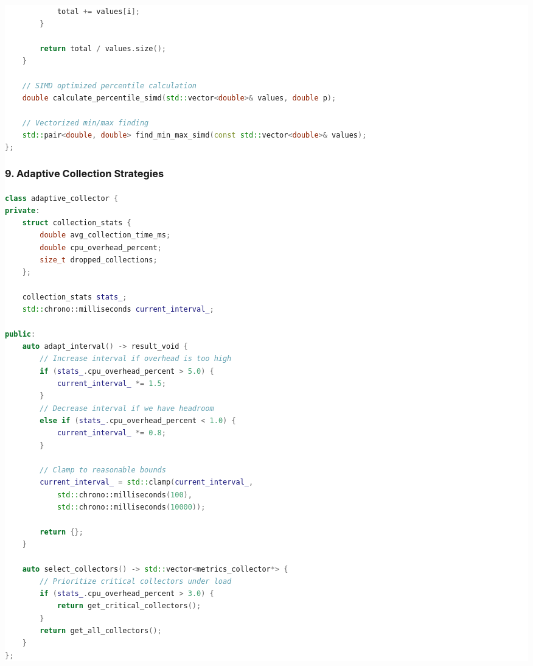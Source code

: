 ```cpp
            total += values[i];
        }
        
        return total / values.size();
    }
    
    // SIMD optimized percentile calculation
    double calculate_percentile_simd(std::vector<double>& values, double p);
    
    // Vectorized min/max finding
    std::pair<double, double> find_min_max_simd(const std::vector<double>& values);
};
```

### 9. Adaptive Collection Strategies

```cpp
class adaptive_collector {
private:
    struct collection_stats {
        double avg_collection_time_ms;
        double cpu_overhead_percent;
        size_t dropped_collections;
    };
    
    collection_stats stats_;
    std::chrono::milliseconds current_interval_;
    
public:
    auto adapt_interval() -> result_void {
        // Increase interval if overhead is too high
        if (stats_.cpu_overhead_percent > 5.0) {
            current_interval_ *= 1.5;
        }
        // Decrease interval if we have headroom
        else if (stats_.cpu_overhead_percent < 1.0) {
            current_interval_ *= 0.8;
        }
        
        // Clamp to reasonable bounds
        current_interval_ = std::clamp(current_interval_,
            std::chrono::milliseconds(100),
            std::chrono::milliseconds(10000));
        
        return {};
    }
    
    auto select_collectors() -> std::vector<metrics_collector*> {
        // Prioritize critical collectors under load
        if (stats_.cpu_overhead_percent > 3.0) {
            return get_critical_collectors();
        }
        return get_all_collectors();
    }
};
```
